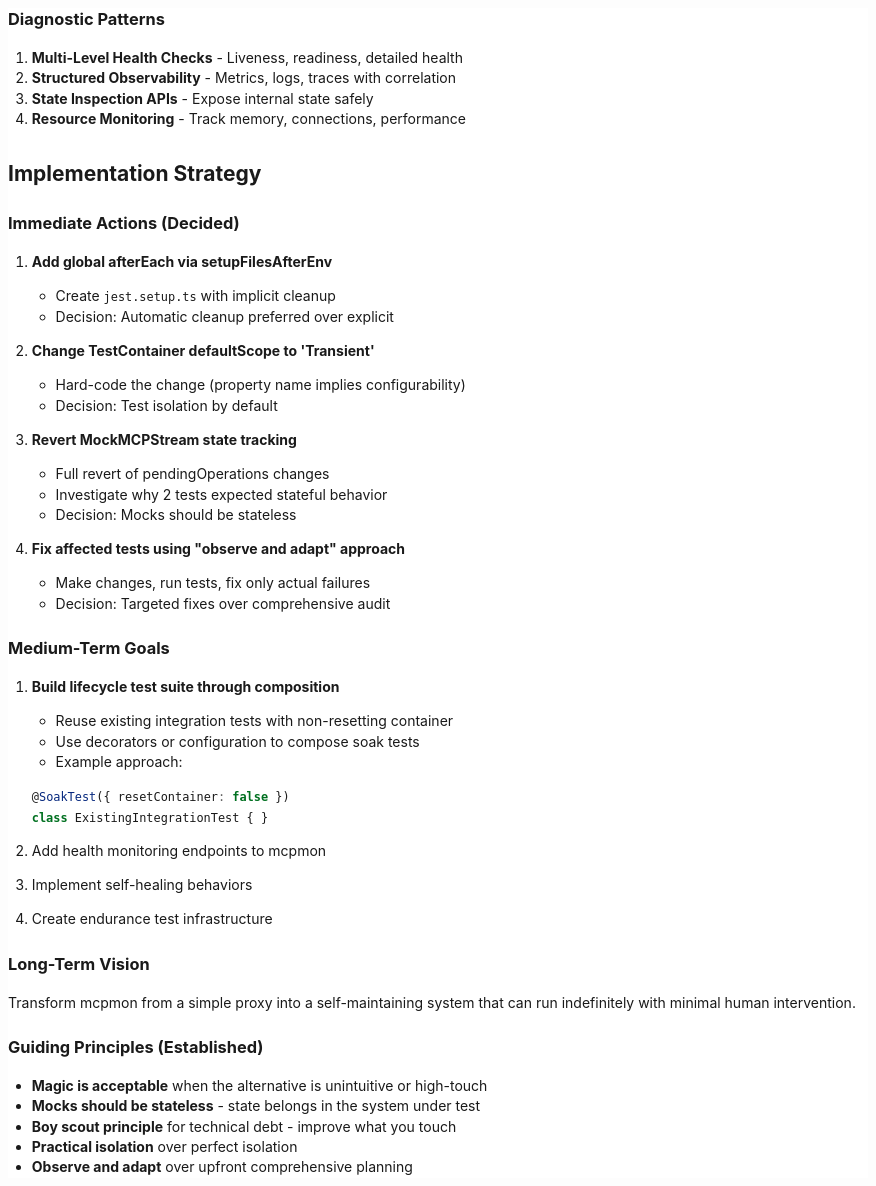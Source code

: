### Diagnostic Patterns
1. **Multi-Level Health Checks** - Liveness, readiness, detailed health
2. **Structured Observability** - Metrics, logs, traces with correlation
3. **State Inspection APIs** - Expose internal state safely
4. **Resource Monitoring** - Track memory, connections, performance

## Implementation Strategy

### Immediate Actions (Decided)
1. **Add global afterEach via setupFilesAfterEnv**
   - Create `jest.setup.ts` with implicit cleanup
   - Decision: Automatic cleanup preferred over explicit
   
2. **Change TestContainer defaultScope to 'Transient'**
   - Hard-code the change (property name implies configurability)
   - Decision: Test isolation by default

3. **Revert MockMCPStream state tracking**
   - Full revert of pendingOperations changes
   - Investigate why 2 tests expected stateful behavior
   - Decision: Mocks should be stateless

4. **Fix affected tests using "observe and adapt" approach**
   - Make changes, run tests, fix only actual failures
   - Decision: Targeted fixes over comprehensive audit

### Medium-Term Goals
1. **Build lifecycle test suite through composition**
   - Reuse existing integration tests with non-resetting container
   - Use decorators or configuration to compose soak tests
   - Example approach:
   ```typescript
   @SoakTest({ resetContainer: false })
   class ExistingIntegrationTest { }
   ```

2. Add health monitoring endpoints to mcpmon
3. Implement self-healing behaviors
4. Create endurance test infrastructure

### Long-Term Vision
Transform mcpmon from a simple proxy into a self-maintaining system that can run indefinitely with minimal human intervention.

### Guiding Principles (Established)
- **Magic is acceptable** when the alternative is unintuitive or high-touch
- **Mocks should be stateless** - state belongs in the system under test
- **Boy scout principle** for technical debt - improve what you touch
- **Practical isolation** over perfect isolation
- **Observe and adapt** over upfront comprehensive planning
